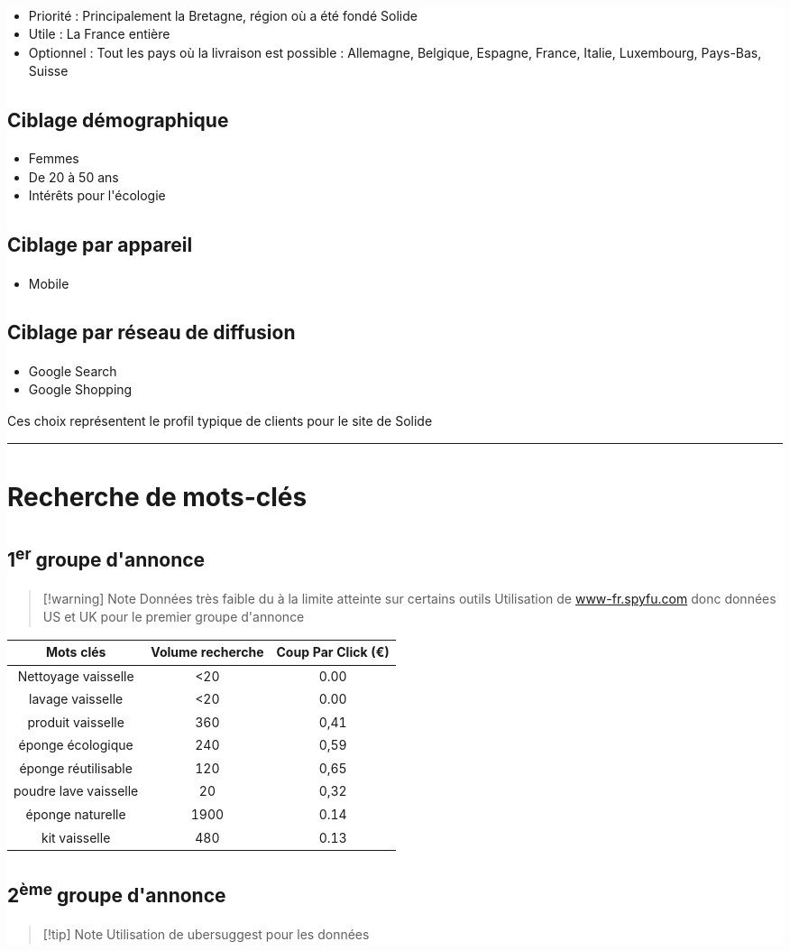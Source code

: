 - Priorité : Principalement la Bretagne, région où a été fondé Solide
- Utile : La France entière
- Optionnel : Tout les pays où la livraison est possible : Allemagne, Belgique, Espagne, France, Italie, Luxembourg, Pays-Bas, Suisse

## Ciblage démographique 

- Femmes
- De 20 à 50 ans
- Intérêts pour l'écologie

## Ciblage par appareil 

- Mobile

## Ciblage par réseau de diffusion 

- Google Search
- Google Shopping

Ces choix représentent le profil typique de clients pour le site de Solide

---
# Recherche de mots-clés 
## 1<sup>er</sup> groupe d'annonce

>[!warning] Note
> Données très faible du à la limite atteinte sur certains outils
> Utilisation de www-fr.spyfu.com donc données US et UK pour le premier groupe d'annonce

|       Mots clés       | Volume recherche | Coup Par Click (€) |
| :-------------------: | :--------------: | :----------------: |
|  Nettoyage vaisselle  |       <20        |        0.00        |
|   lavage vaisselle    |       <20        |        0.00        |
|   produit vaisselle   |       360        |        0,41        |
|   éponge écologique   |       240        |        0,59        |
|  éponge réutilisable  |       120        |        0,65        |
| poudre lave vaisselle |        20        |        0,32        |
|   éponge naturelle    |       1900       |        0.14        |
|     kit vaisselle     |       480        |        0.13        |

## 2<sup>ème</sup> groupe d'annonce

>[!tip] Note
>Utilisation de ubersuggest pour les données 
>
